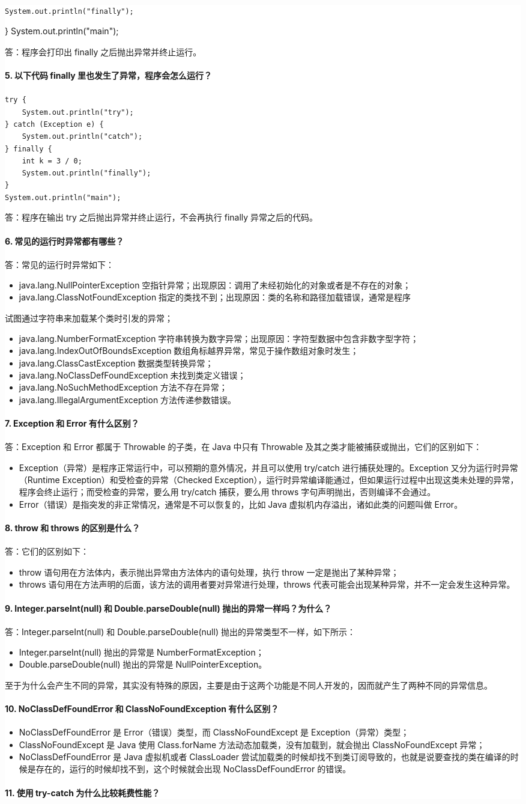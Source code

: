     System.out.println("finally");
}
System.out.println("main");
</code></pre>
<p>答：程序会打印出 finally 之后抛出异常并终止运行。</p>
<h4 id="5finally">5. 以下代码 finally 里也发生了异常，程序会怎么运行？</h4>
<pre><code>try {
    System.out.println("try");
} catch (Exception e) {
    System.out.println("catch");
} finally {
    int k = 3 / 0;
    System.out.println("finally");
}
System.out.println("main");
</code></pre>
<p>答：程序在输出 try 之后抛出异常并终止运行，不会再执行 finally 异常之后的代码。</p>
<h4 id="6">6. 常见的运行时异常都有哪些？</h4>
<p>答：常见的运行时异常如下：</p>
<ul>
<li>java.lang.NullPointerException 空指针异常；出现原因：调用了未经初始化的对象或者是不存在的对象；</li>
<li>java.lang.ClassNotFoundException 指定的类找不到；出现原因：类的名称和路径加载错误，通常是程序</li>
</ul>
<p>试图通过字符串来加载某个类时引发的异常；</p>
<ul>
<li>java.lang.NumberFormatException 字符串转换为数字异常；出现原因：字符型数据中包含非数字型字符；</li>
<li>java.lang.IndexOutOfBoundsException 数组角标越界异常，常见于操作数组对象时发生；</li>
<li>java.lang.ClassCastException 数据类型转换异常；</li>
<li>java.lang.NoClassDefFoundException 未找到类定义错误；</li>
<li>java.lang.NoSuchMethodException 方法不存在异常；</li>
<li>java.lang.IllegalArgumentException 方法传递参数错误。</li>
</ul>
<h4 id="7exceptionerror">7. Exception 和 Error 有什么区别？</h4>
<p>答：Exception 和 Error 都属于 Throwable 的子类，在 Java 中只有 Throwable 及其之类才能被捕获或抛出，它们的区别如下：</p>
<ul>
<li>Exception（异常）是程序正常运行中，可以预期的意外情况，并且可以使用 try/catch 进行捕获处理的。Exception 又分为运行时异常（Runtime Exception）和受检查的异常（Checked Exception），运行时异常编译能通过，但如果运行过程中出现这类未处理的异常，程序会终止运行；而受检查的异常，要么用 try/catch 捕获，要么用 throws 字句声明抛出，否则编译不会通过。</li>
<li>Error（错误）是指突发的非正常情况，通常是不可以恢复的，比如 Java 虚拟机内存溢出，诸如此类的问题叫做 Error。</li>
</ul>
<h4 id="8throwthrows">8. throw 和 throws 的区别是什么？</h4>
<p>答：它们的区别如下：</p>
<ul>
<li>throw 语句用在方法体内，表示抛出异常由方法体内的语句处理，执行 throw 一定是抛出了某种异常；</li>
<li>throws 语句用在方法声明的后面，该方法的调用者要对异常进行处理，throws 代表可能会出现某种异常，并不一定会发生这种异常。</li>
</ul>
<h4 id="9integerparseintnulldoubleparsedoublenull">9. Integer.parseInt(null) 和 Double.parseDouble(null) 抛出的异常一样吗？为什么？</h4>
<p>答：Integer.parseInt(null) 和 Double.parseDouble(null) 抛出的异常类型不一样，如下所示：</p>
<ul>
<li>Integer.parseInt(null) 抛出的异常是 NumberFormatException；</li>
<li>Double.parseDouble(null) 抛出的异常是 NullPointerException。</li>
</ul>
<p>至于为什么会产生不同的异常，其实没有特殊的原因，主要是由于这两个功能是不同人开发的，因而就产生了两种不同的异常信息。</p>
<h4 id="10noclassdeffounderrorclassnofoundexception">10. NoClassDefFoundError 和 ClassNoFoundException 有什么区别？</h4>
<ul>
<li>NoClassDefFoundError 是 Error（错误）类型，而 ClassNoFoundExcept 是 Exception（异常）类型；</li>
<li>ClassNoFoundExcept 是 Java 使用 Class.forName 方法动态加载类，没有加载到，就会抛出 ClassNoFoundExcept 异常；</li>
<li>NoClassDefFoundError 是 Java 虚拟机或者 ClassLoader 尝试加载类的时候却找不到类订阅导致的，也就是说要查找的类在编译的时候是存在的，运行的时候却找不到，这个时候就会出现 NoClassDefFoundError 的错误。</li>
</ul>
<h4 id="11trycatch">11. 使用 try-catch 为什么比较耗费性能？</h4>